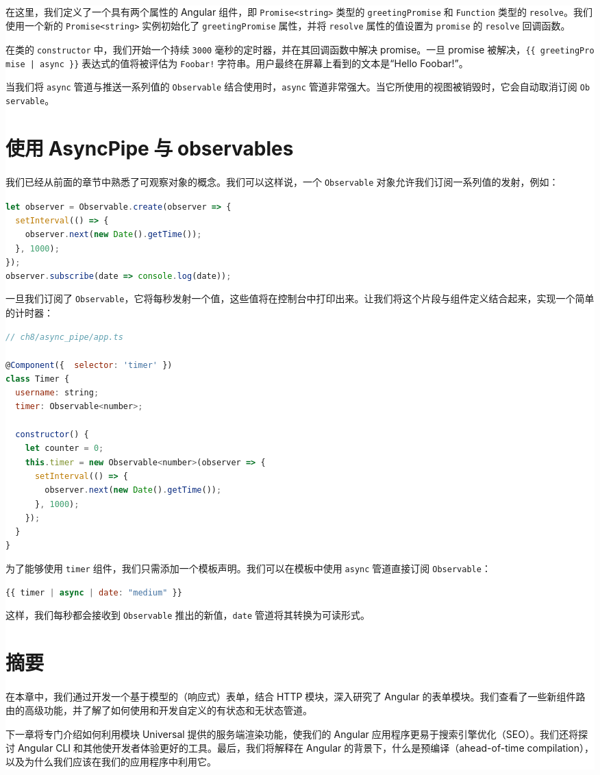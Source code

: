 在这里，我们定义了一个具有两个属性的 Angular 组件，即 `Promise<string>` 类型的 `greetingPromise` 和 `Function` 类型的 `resolve`。我们使用一个新的 `Promise<string>` 实例初始化了 `greetingPromise` 属性，并将 `resolve` 属性的值设置为 `promise` 的 `resolve` 回调函数。

在类的 `constructor` 中，我们开始一个持续 `3000` 毫秒的定时器，并在其回调函数中解决 promise。一旦 promise 被解决，`{{ greetingPromise | async }}` 表达式的值将被评估为 `Foobar!` 字符串。用户最终在屏幕上看到的文本是“Hello Foobar!”。

当我们将 `async` 管道与推送一系列值的 `Observable` 结合使用时，`async` 管道非常强大。当它所使用的视图被销毁时，它会自动取消订阅 `Observable`。

# 使用 AsyncPipe 与 observables

我们已经从前面的章节中熟悉了可观察对象的概念。我们可以这样说，一个 `Observable` 对象允许我们订阅一系列值的发射，例如：

```js
let observer = Observable.create(observer => { 
  setInterval(() => { 
    observer.next(new Date().getTime()); 
  }, 1000); 
}); 
observer.subscribe(date => console.log(date)); 
```

一旦我们订阅了 `Observable`，它将每秒发射一个值，这些值将在控制台中打印出来。让我们将这个片段与组件定义结合起来，实现一个简单的计时器：

```js
// ch8/async_pipe/app.ts

@Component({  selector: 'timer' }) 
class Timer { 
  username: string; 
  timer: Observable<number>;

  constructor() { 
    let counter = 0; 
    this.timer = new Observable<number>(observer => { 
      setInterval(() => { 
        observer.next(new Date().getTime()); 
      }, 1000); 
    }); 
  } 
} 
```

为了能够使用 `timer` 组件，我们只需添加一个模板声明。我们可以在模板中使用 `async` 管道直接订阅 `Observable`：

```js
{{ timer | async | date: "medium" }} 
```

这样，我们每秒都会接收到 `Observable` 推出的新值，`date` 管道将其转换为可读形式。

# 摘要

在本章中，我们通过开发一个基于模型的（响应式）表单，结合 HTTP 模块，深入研究了 Angular 的表单模块。我们查看了一些新组件路由的高级功能，并了解了如何使用和开发自定义的有状态和无状态管道。

下一章将专门介绍如何利用模块 Universal 提供的服务端渲染功能，使我们的 Angular 应用程序更易于搜索引擎优化（SEO）。我们还将探讨 Angular CLI 和其他使开发者体验更好的工具。最后，我们将解释在 Angular 的背景下，什么是预编译（ahead-of-time compilation），以及为什么我们应该在我们的应用程序中利用它。
